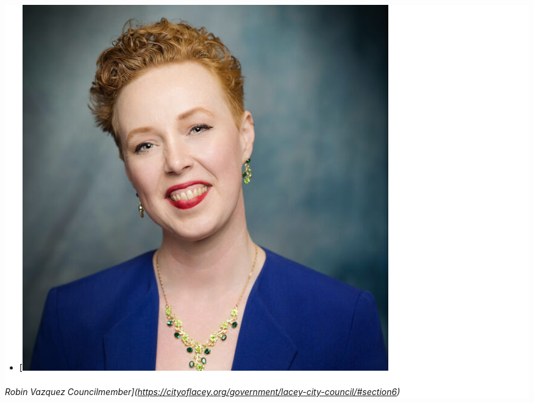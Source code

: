  *  [![Image of Councilmember Robin Vazquez](images/96af4d7cc8ca7ed237c3e4d2082c3345e037adaa39651b5cee3e47c449ed2a17.jpg)    

###### Robin Vazquez Councilmember](https://cityoflacey.org/government/lacey-city-council/#section6) 